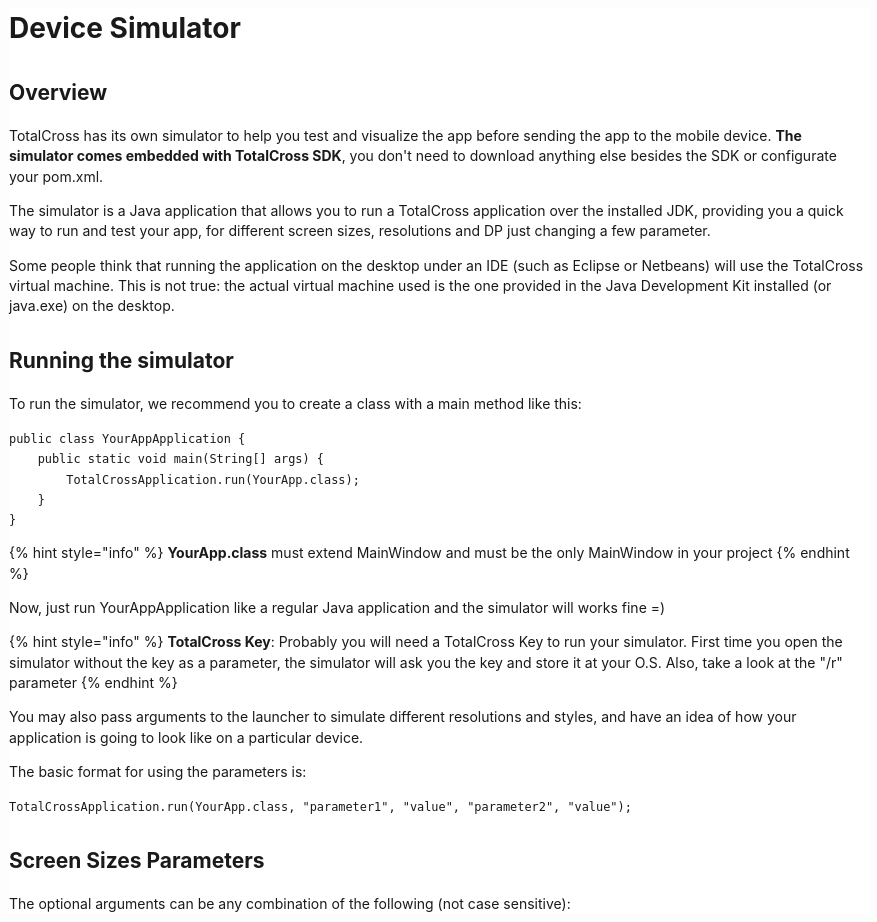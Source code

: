 # Device Simulator

## Overview

TotalCross has its own simulator to help you test and visualize the app before sending the app to the mobile device. **The simulator comes embedded with TotalCross SDK**, you don't need to download anything else besides the SDK or configurate your pom.xml.

The simulator is a Java application that allows you to run a TotalCross application over the installed JDK, providing you a quick way to run and test your app, for different screen sizes, resolutions and DP just changing a few parameter.

Some people think that running the application on the desktop under an IDE \(such as Eclipse or Netbeans\) will use the TotalCross virtual machine. This is not true: the actual virtual machine used is the one provided in the Java Development Kit installed \(or java.exe\) on the desktop.

## Running the simulator

To run the simulator, we recommend you to create a class with a main method like this:

```text
public class YourAppApplication {
	public static void main(String[] args) {
		TotalCrossApplication.run(YourApp.class);
	}
}
```

{% hint style="info" %}
**YourApp.class** must extend MainWindow and must be the only MainWindow in your project 
{% endhint %}

Now, just run YourAppApplication like a regular Java application and the simulator will works fine =\)

{% hint style="info" %}
**TotalCross Key**: Probably you will need a TotalCross Key to run your simulator. First time you open the simulator without the key as a parameter, the simulator will ask you the key and store it at your O.S. Also, take a look at the "/r" parameter
{% endhint %}

You may also pass arguments to the launcher to simulate different resolutions and styles, and have an idea of how your application is going to look like on a particular device.

The basic format for using the parameters is:

```text
TotalCrossApplication.run(YourApp.class, "parameter1", "value", "parameter2", "value");
```

## Screen Sizes Parameters

The optional arguments can be any combination of the following \(not case sensitive\):

